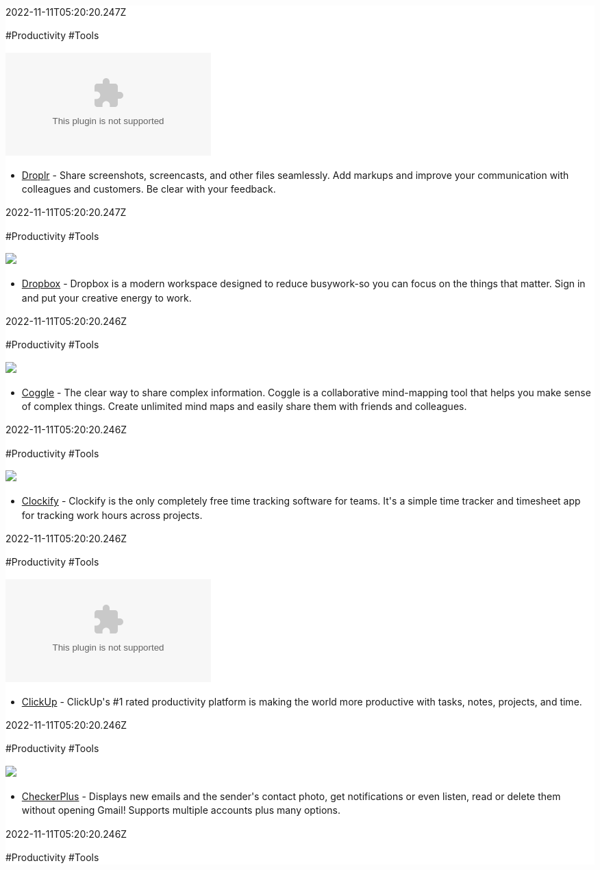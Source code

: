 2022-11-11T05:20:20.247Z

#Productivity #Tools

![](https://rdl.ink/render/https%3A%2F%2Fdroplr.com)

- [Droplr](https://droplr.com) - Share screenshots, screencasts, and other files seamlessly. Add markups and improve your communication with colleagues and customers. Be clear with your feedback.

2022-11-11T05:20:20.247Z

#Productivity #Tools

![](https://cfl.dropboxstatic.com/static/metaserver/static/images/logo_catalog/dropbox_opengraph_image%402x.png)

- [Dropbox](http://dropbox.com) - Dropbox is a modern workspace designed to reduce busywork-so you can focus on the things that matter. Sign in and put your creative energy to work.

2022-11-11T05:20:20.246Z

#Productivity #Tools

![](https://static.coggle.it/resources/presskit/brand/coggle-banner-green.png?_v=1696761158)

- [Coggle](https://coggle.it) - The clear way to share complex information. Coggle is a collaborative mind-mapping tool that helps you make sense of complex things. Create unlimited mind maps and easily share them with friends and colleagues.

2022-11-11T05:20:20.246Z

#Productivity #Tools

![](https://clockify.me/assets/images/tags-fb-tw/clockify-time-tracker-share.png)

- [Clockify](https://clockify.me) - Clockify is the only completely free time tracking software for teams. It's a simple time tracker and timesheet app for tracking work hours across projects.

2022-11-11T05:20:20.246Z

#Productivity #Tools

![](https://rdl.ink/render/https%3A%2F%2Fclickup.com)

- [ClickUp](https://clickup.com) - ClickUp's #1 rated productivity platform is making the world more productive with tasks, notes, projects, and time.

2022-11-11T05:20:20.246Z

#Productivity #Tools

![](https://jasonsavard.com/images/extensions/CheckerPlusForGmail_wide.png)

- [CheckerPlus](https://jasonsavard.com/Checker-Plus-for-Gmail) - Displays new emails and the sender's contact photo, get notifications or even listen, read or delete them without opening Gmail! Supports multiple accounts plus many options.

2022-11-11T05:20:20.246Z

#Productivity #Tools
